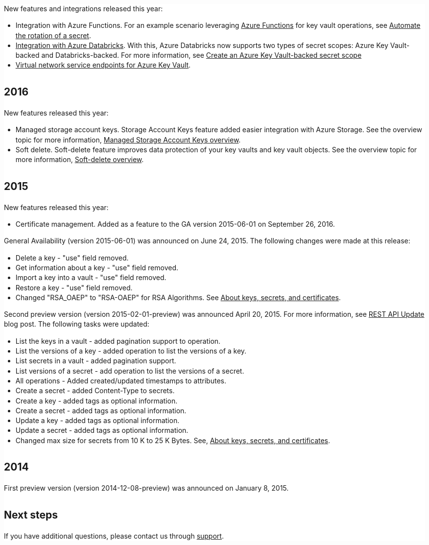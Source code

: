 New features and integrations released this year:

- Integration with Azure Functions. For an example scenario leveraging [Azure Functions](../../azure-functions/index.yml) for key vault operations, see [Automate the rotation of a secret](../secrets/tutorial-rotation.md). 
- [Integration with Azure Databricks](/azure/databricks/scenarios/store-secrets-azure-key-vault). With this, Azure Databricks now supports two types of secret scopes: Azure Key Vault-backed and Databricks-backed. For more information, see [Create an Azure Key Vault-backed secret scope](/azure/databricks/security/secrets/secret-scopes#--create-an-azure-key-vault-backed-secret-scope)
- [Virtual network service endpoints for Azure Key Vault](overview-vnet-service-endpoints.md).

## 2016

New features released this year:

- Managed storage account keys. Storage Account Keys feature added easier integration with Azure Storage. See the overview topic for more information, [Managed Storage Account Keys overview](https://docs.microsoft.com/azure/key-vault/key-vault-ovw-storage-keys).
- Soft delete. Soft-delete feature improves data protection of your key vaults and key vault objects. See the overview topic for more information, [Soft-delete overview](https://docs.microsoft.com/azure/key-vault/key-vault-ovw-soft-delete).

## 2015

New features released this year:
- Certificate management. Added as a feature to the GA version 2015-06-01 on September 26, 2016.

General Availability (version 2015-06-01) was announced on June 24, 2015. The following changes were made at this release: 
- Delete a key - "use" field removed.
- Get information about a key - "use" field removed.
- Import a key into a vault - "use" field removed.
- Restore a key - "use" field removed.     
- Changed "RSA_OAEP" to "RSA-OAEP" for RSA Algorithms. See [About keys, secrets, and certificates](about-keys-secrets-certificates.md).    
 
Second preview version (version 2015-02-01-preview) was announced April 20, 2015. For more information, see [REST API Update](https://docs.microsoft.com/archive/blogs/kv/rest-api-update) blog post. The following tasks were updated:
 
- List the keys in a vault - added pagination support to operation.
- List the versions of a key - added operation to list the versions of a key.  
- List secrets in a vault - added pagination support.
- List versions of a secret - add operation to list the versions of a secret.  
- All operations - Added created/updated timestamps to attributes.  
- Create a secret - added Content-Type to secrets.
- Create a key - added tags as optional information.
- Create a secret - added tags as optional information.
- Update a key - added tags as optional information.
- Update a secret - added tags as optional information.
- Changed max size for secrets from 10 K to 25 K Bytes. See, [About keys, secrets, and certificates](about-keys-secrets-certificates.md).    

## 2014
 
First preview version (version 2014-12-08-preview) was announced on January 8, 2015.  

## Next steps

If you have additional questions, please contact us through [support](https://azure.microsoft.com/support/options/).  
